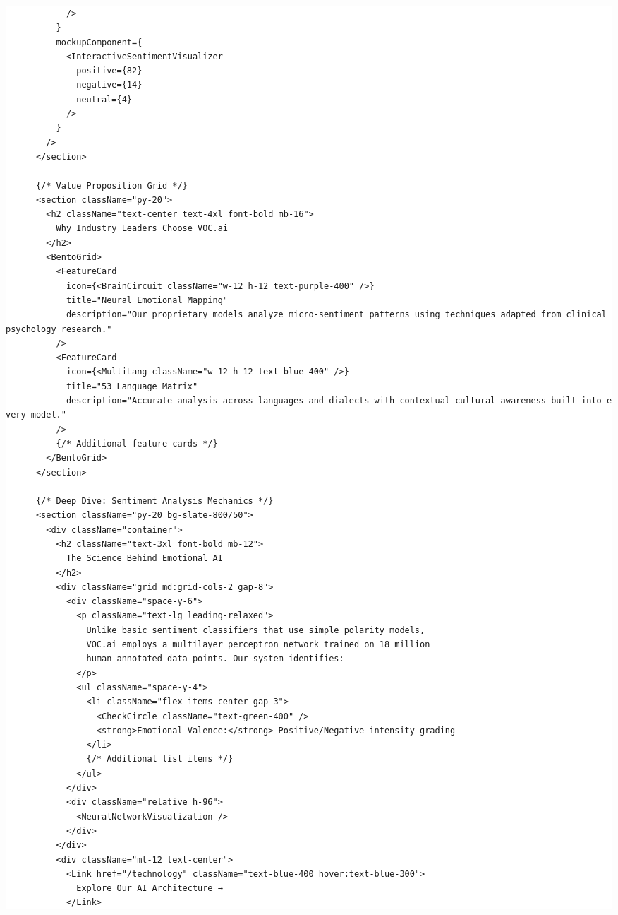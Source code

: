 ```tsx
            />
          }
          mockupComponent={
            <InteractiveSentimentVisualizer 
              positive={82}
              negative={14}
              neutral={4}
            />
          }
        />
      </section>

      {/* Value Proposition Grid */}
      <section className="py-20">
        <h2 className="text-center text-4xl font-bold mb-16">
          Why Industry Leaders Choose VOC.ai
        </h2>
        <BentoGrid>
          <FeatureCard
            icon={<BrainCircuit className="w-12 h-12 text-purple-400" />}
            title="Neural Emotional Mapping"
            description="Our proprietary models analyze micro-sentiment patterns using techniques adapted from clinical psychology research."
          />
          <FeatureCard
            icon={<MultiLang className="w-12 h-12 text-blue-400" />}
            title="53 Language Matrix"
            description="Accurate analysis across languages and dialects with contextual cultural awareness built into every model."
          />
          {/* Additional feature cards */}
        </BentoGrid>
      </section>

      {/* Deep Dive: Sentiment Analysis Mechanics */}
      <section className="py-20 bg-slate-800/50">
        <div className="container">
          <h2 className="text-3xl font-bold mb-12">
            The Science Behind Emotional AI
          </h2>
          <div className="grid md:grid-cols-2 gap-8">
            <div className="space-y-6">
              <p className="text-lg leading-relaxed">
                Unlike basic sentiment classifiers that use simple polarity models, 
                VOC.ai employs a multilayer perceptron network trained on 18 million 
                human-annotated data points. Our system identifies:
              </p>
              <ul className="space-y-4">
                <li className="flex items-center gap-3">
                  <CheckCircle className="text-green-400" />
                  <strong>Emotional Valence:</strong> Positive/Negative intensity grading
                </li>
                {/* Additional list items */}
              </ul>
            </div>
            <div className="relative h-96">
              <NeuralNetworkVisualization />
            </div>
          </div>
          <div className="mt-12 text-center">
            <Link href="/technology" className="text-blue-400 hover:text-blue-300">
              Explore Our AI Architecture →
            </Link>
```